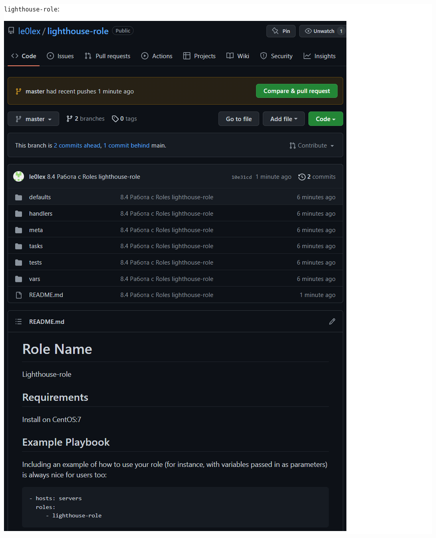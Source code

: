 `lighthouse-role`:

![HW_8.4_t5-2.png](https://github.com/le0lex/devops-netology/blob/main/screen/HW_8.4_t5-2.png)
